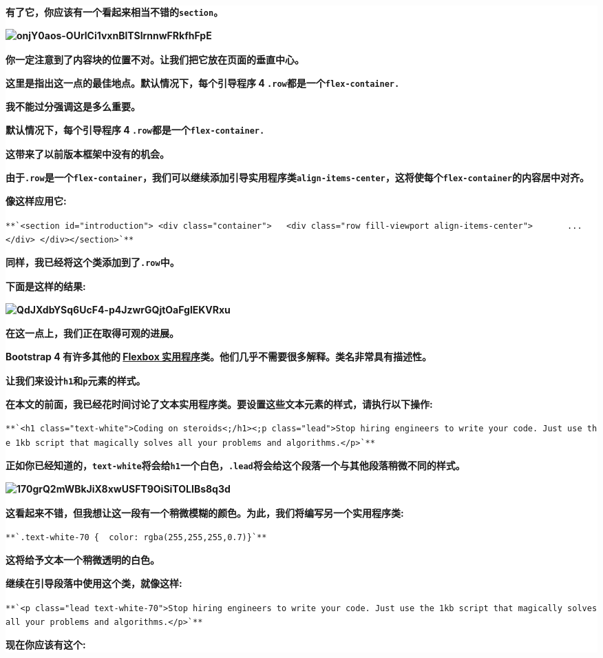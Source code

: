 **有了它，你应该有一个看起来相当不错的`section`。**

**![onjY0aos-OUrlCi1vxnBlTSlrnnwFRkfhFpE](img/5f6ddcd9a145066152ba513d8629417f.png)**

**你一定注意到了内容块的位置不对。让我们把它放在页面的垂直中心。**

**这里是指出这一点的最佳地点。默认情况下，每个引导程序 4 `.row`都是一个`flex-container.`**

**我不能过分强调这是多么重要。**

**默认情况下，每个引导程序 4 `.row`都是一个`flex-container.`**

**这带来了以前版本框架中没有的机会。**

**由于`.row`是一个`flex-container`，我们可以继续添加引导实用程序类`align-items-center`，这将使每个`flex-container`的内容居中对齐。**

**像这样应用它:**

```
**`<section id="introduction"> <div class="container">   <div class="row fill-viewport align-items-center">       ...   </div> </div></section>`**
```

**同样，我已经将这个类添加到了`.row`中。**

**下面是这样的结果:**

**![QdJXdbYSq6UcF4-p4JzwrGQjtOaFglEKVRxu](img/8b00312e0d3894916fbae43d46f1020d.png)**

**在这一点上，我们正在取得可观的进展。**

**Bootstrap 4 有许多其他的 [Flexbox 实用程序](https://getbootstrap.com/docs/4.0/utilities/flex/)类。他们几乎不需要很多解释。类名非常具有描述性。**

**让我们来设计`h1`和`p`元素的样式。**

**在本文的前面，我已经花时间讨论了文本实用程序类。要设置这些文本元素的样式，请执行以下操作:**

```
**`<h1 class="text-white">Coding on steroids<;/h1><;p class="lead">Stop hiring engineers to write your code. Just use the 1kb script that magically solves all your problems and algorithms.</p>`**
```

**正如你已经知道的，`text-white`将会给`h1`一个白色，`.lead`将会给这个段落一个与其他段落稍微不同的样式。**

**![170grQ2mWBkJiX8xwUSFT9OiSiTOLIBs8q3d](img/e65165172b770fcf60b4480a900af229.png)**

**这看起来不错，但我想让这一段有一个稍微模糊的颜色。为此，我们将编写另一个实用程序类:**

```
**`.text-white-70 {  color: rgba(255,255,255,0.7)}`**
```

**这将给予文本一个稍微透明的白色。**

**继续在引导段落中使用这个类，就像这样:**

```
**`<p class="lead text-white-70">Stop hiring engineers to write your code. Just use the 1kb script that magically solves all your problems and algorithms.</p>`**
```

**现在你应该有这个:**
